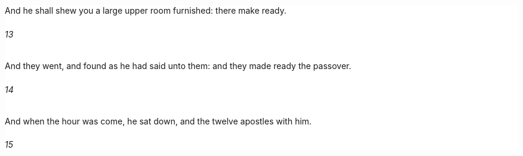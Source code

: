 




And he shall shew you a large upper room furnished: there make ready. 

















###### 13 








And they went, and found as he had said unto them: and they made ready the passover. 

















###### 14 








And when the hour was come, he sat down, and the twelve apostles with him. 

















###### 15 







